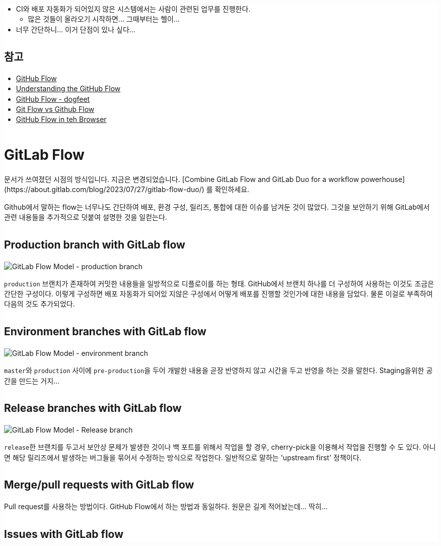 * CI와 배포 자동화가 되어있지 않은 시스템에서는 사람이 관련된 업무를 진행한다.
  * 많은 것들이 올라오기 시작하면... 그때부터는 헬이...
* 너무 간단하니... 이거 단점이 있나 싶다...

## 참고

* [GitHub Flow](https://scottchacon.com/2011/08/31/github-flow.html)
* [Understanding the GitHub Flow](https://guides.github.com/introduction/flow/)
* [GitHub Flow - dogfeet](https://dogfeet.github.io/articles/2011/github-flow.html)
* [Git Flow vs Github Flow](https://lucamezzalira.com/2014/03/10/git-flow-vs-github-flow/)
* [GitHub Flow in teh Browser](https://github.com/blog/1557-github-flow-in-the-browser)

# GitLab Flow

<div class="alert alert-danger d-flex align-items-center m-2" role="alert" markdown="1">
<i class="fa-solid fa-triangle-exclamation"></i> 문서가 쓰여졌던 시점의 방식입니다. 지금은 변경되었습니다. [Combine GitLab Flow and GitLab Duo for a workflow powerhouse](https://about.gitlab.com/blog/2023/07/27/gitlab-flow-duo/) 를 확인하세요.
</div>

Github에서 말하는 flow는 너무나도 간단하여 배포, 환경 구성, 릴리즈, 통합에 대한 이슈를 남겨둔 것이 많았다. 그것을 보안하기 위해 GitLab에서 관련 내용들을 추가적으로 덧붙여 설명한 것을 일컫는다.

## Production branch with GitLab flow

![GitLab Flow Model - production branch](https://about.gitlab.com/images/git_flow/production_branch.png)

`production` 브랜치가 존재하여 커밋한 내용들을 일방적으로 디플로이를 하는 형태. GitHub에서 브랜치 하나를 더 구성하여 사용하는 이것도 조금은 간단한 구성이다.
이렇게 구성하면 배포 자동화가 되어있 지않은 구성에서 어떻게 배포를 진행할 것인가에 대한 내용을 담았다. 물론 이걸로 부족하여 다음의 것도 추가되었다.

## Environment branches with GitLab flow

![GitLab Flow Model - environment branch](https://about.gitlab.com/images/git_flow/environment_branches.png)

`master`와 `production` 사이에 `pre-production`을 두어 개발한 내용을 곧장 반영하지 않고 시간을 두고 반영을 하는 것을 말한다. Staging을위한 공간을 만드는 거지...

## Release branches with GitLab flow

![GitLab Flow Model - Release branch](https://about.gitlab.com/images/git_flow/release_branches.png)

`release`한 브랜치를 두고서 보안상 문제가 발생한 것이나 백 포트를 위해서 작업을 할 경우, cherry-pick을 이용해서 작업을 진행할 수 도 있다. 아니면 해당 릴리즈에서 발생하는 버그들을 묶어서 수정하는 방식으로 작업한다. 일반적으로 말하는 'upstream first' 정책이다.

## Merge/pull requests with GitLab flow

Pull request를 사용하는 방법이다. GitHub Flow에서 하는 방법과 동일하다. 원문은 길게 적어놨는데... 딱히...

## Issues with GitLab flow
